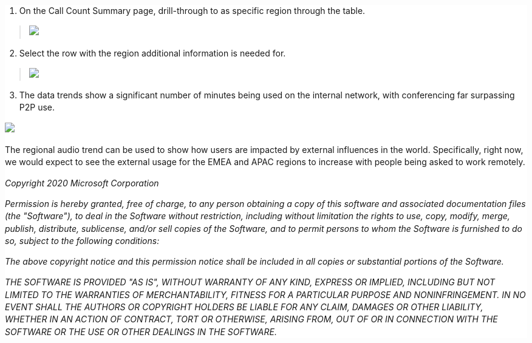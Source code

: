 1.  On the Call Count Summary page, drill-through to as specific region through the table.

> ![](c:\\Users\\lolaj\\OfficeDocs-SkypeForBusiness-pr\\Teams/media/image21.png)

2.  Select the row with the region additional information is needed for.

> ![](c:\\Users\\lolaj\\OfficeDocs-SkypeForBusiness-pr\\Teams/media/image22.png)

3.  The data trends show a significant number of minutes being used on the internal network, with conferencing far surpassing P2P use.

![](c:\\Users\\lolaj\\OfficeDocs-SkypeForBusiness-pr\\Teams/media/image23.png)

The regional audio trend can be used to show how users are impacted by external influences in the world. Specifically, right now, we would expect to see the external usage for the EMEA and APAC regions to increase with people being asked to work remotely.

<span id="_Conference_Details" class="anchor"></span>

*Copyright 2020 Microsoft Corporation*

*Permission is hereby granted, free of charge, to any person obtaining a copy of this software and associated documentation files (the "Software"), to deal in the Software without restriction, including without limitation the rights to use, copy, modify, merge, publish, distribute, sublicense, and/or sell copies of the Software, and to permit persons to whom the Software is furnished to do so, subject to the following conditions:*

*The above copyright notice and this permission notice shall be included in all copies or substantial portions of the Software.*

*THE SOFTWARE IS PROVIDED "AS IS", WITHOUT WARRANTY OF ANY KIND, EXPRESS OR IMPLIED, INCLUDING BUT NOT LIMITED TO THE WARRANTIES OF MERCHANTABILITY, FITNESS FOR A PARTICULAR PURPOSE AND NONINFRINGEMENT. IN NO EVENT SHALL THE AUTHORS OR COPYRIGHT HOLDERS BE LIABLE FOR ANY CLAIM, DAMAGES OR OTHER LIABILITY, WHETHER IN AN ACTION OF CONTRACT, TORT OR OTHERWISE, ARISING FROM, OUT OF OR IN CONNECTION WITH THE SOFTWARE OR THE USE OR OTHER DEALINGS IN THE SOFTWARE.*
